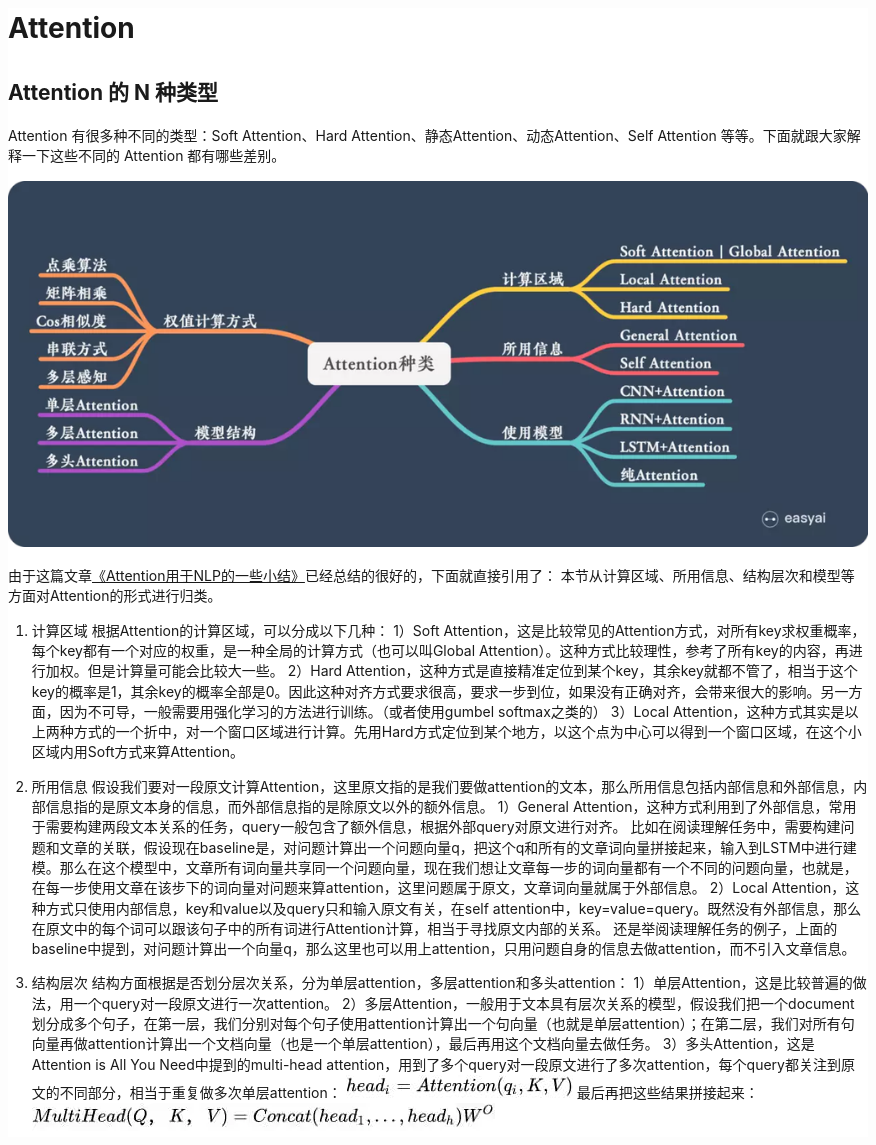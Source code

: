 # Attention
## Attention 的 N 种类型
Attention 有很多种不同的类型：Soft Attention、Hard Attention、静态Attention、动态Attention、Self Attention 等等。下面就跟大家解释一下这些不同的 Attention 都有哪些差别。

![pic](pic/attention01.jpg)

由于这篇文章[《Attention用于NLP的一些小结》](https://zhuanlan.zhihu.com/p/35739040)已经总结的很好的，下面就直接引用了：
本节从计算区域、所用信息、结构层次和模型等方面对Attention的形式进行归类。
1. 计算区域
根据Attention的计算区域，可以分成以下几种：
1）Soft Attention，这是比较常见的Attention方式，对所有key求权重概率，每个key都有一个对应的权重，是一种全局的计算方式（也可以叫Global Attention）。这种方式比较理性，参考了所有key的内容，再进行加权。但是计算量可能会比较大一些。
2）Hard Attention，这种方式是直接精准定位到某个key，其余key就都不管了，相当于这个key的概率是1，其余key的概率全部是0。因此这种对齐方式要求很高，要求一步到位，如果没有正确对齐，会带来很大的影响。另一方面，因为不可导，一般需要用强化学习的方法进行训练。（或者使用gumbel softmax之类的）
3）Local Attention，这种方式其实是以上两种方式的一个折中，对一个窗口区域进行计算。先用Hard方式定位到某个地方，以这个点为中心可以得到一个窗口区域，在这个小区域内用Soft方式来算Attention。

2. 所用信息
假设我们要对一段原文计算Attention，这里原文指的是我们要做attention的文本，那么所用信息包括内部信息和外部信息，内部信息指的是原文本身的信息，而外部信息指的是除原文以外的额外信息。
1）General Attention，这种方式利用到了外部信息，常用于需要构建两段文本关系的任务，query一般包含了额外信息，根据外部query对原文进行对齐。
比如在阅读理解任务中，需要构建问题和文章的关联，假设现在baseline是，对问题计算出一个问题向量q，把这个q和所有的文章词向量拼接起来，输入到LSTM中进行建模。那么在这个模型中，文章所有词向量共享同一个问题向量，现在我们想让文章每一步的词向量都有一个不同的问题向量，也就是，在每一步使用文章在该步下的词向量对问题来算attention，这里问题属于原文，文章词向量就属于外部信息。
2）Local Attention，这种方式只使用内部信息，key和value以及query只和输入原文有关，在self attention中，key=value=query。既然没有外部信息，那么在原文中的每个词可以跟该句子中的所有词进行Attention计算，相当于寻找原文内部的关系。
还是举阅读理解任务的例子，上面的baseline中提到，对问题计算出一个向量q，那么这里也可以用上attention，只用问题自身的信息去做attention，而不引入文章信息。

3. 结构层次
结构方面根据是否划分层次关系，分为单层attention，多层attention和多头attention：
1）单层Attention，这是比较普遍的做法，用一个query对一段原文进行一次attention。
2）多层Attention，一般用于文本具有层次关系的模型，假设我们把一个document划分成多个句子，在第一层，我们分别对每个句子使用attention计算出一个句向量（也就是单层attention）；在第二层，我们对所有句向量再做attention计算出一个文档向量（也是一个单层attention），最后再用这个文档向量去做任务。
3）多头Attention，这是Attention is All You Need中提到的multi-head attention，用到了多个query对一段原文进行了多次attention，每个query都关注到原文的不同部分，相当于重复做多次单层attention：
![pic](pic/attention02.jpg)
最后再把这些结果拼接起来：
![pic](pic/attention03.jpg)
